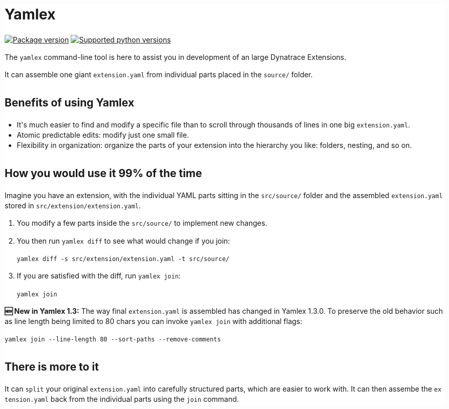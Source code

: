 # Yamlex

<p>
  <a href="https://pypi.org/pypi/yamlex"><img alt="Package version" src="https://img.shields.io/pypi/v/yamlex?logo=python&logoColor=white&color=blue"></a>
  <a href="https://pypi.org/pypi/yamlex"><img alt="Supported python versions" src="https://img.shields.io/pypi/pyversions/yamlex?logo=python&logoColor=white"></a>
</p>

The `yamlex` command-line tool is here to assist you in development of
an large Dynatrace Extensions.

It can assemble one giant `extension.yaml` from individual parts placed
in the `source/` folder.

## Benefits of using Yamlex

* It's much easier to find and modify a specific file than to scroll through
  thousands of lines in one big `extension.yaml`.
* Atomic predictable edits: modify just one small file.
* Flexibility in organization: organize the parts of your extension
  into the hierarchy you like: folders, nesting, and so on.

## How you would use it 99% of the time

Imagine you have an extension, with the individual YAML parts sitting in the
`src/source/` folder and the assembled `extension.yaml` stored in
`src/extension/extension.yaml`.

1. You modify a few parts inside the `src/source/` to implement new changes.
2. You then run `yamlex diff` to see what would change if you join:

   ```shell
   yamlex diff -s src/extension/extension.yaml -t src/source/
   ```

3. If you are satisfied with the diff, run `yamlex join`:

   ```shell   
   yamlex join
   ```

**🆕 New in Yamlex 1.3:** The way final `extension.yaml` is assembled has
changed in Yamlex 1.3.0. To preserve the old behavior such as line length
being limited to 80 chars you can invoke `yamlex join` with additional
flags:

```shell
yamlex join --line-length 80 --sort-paths --remove-comments
```

## There is more to it

It can `split` your original `extension.yaml` into carefully structured 
parts, which are easier to work with. It can then assembe the
`extension.yaml` back from the individual parts using the `join` command.
